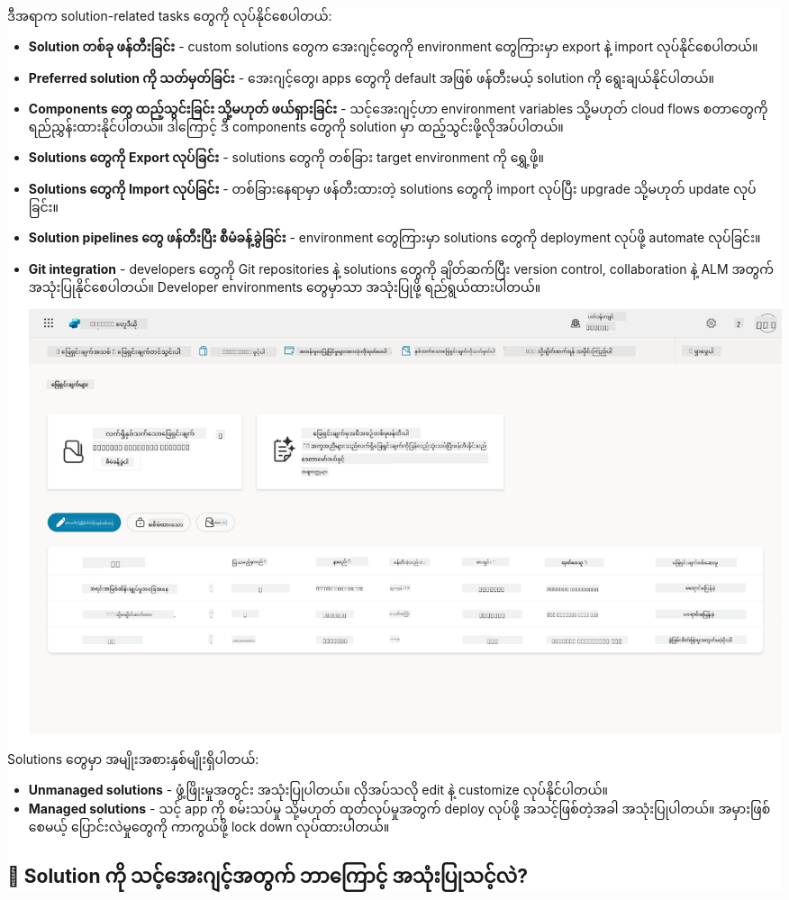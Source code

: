 ဒီအရာက solution-related tasks တွေကို လုပ်နိုင်စေပါတယ်:

- **Solution တစ်ခု ဖန်တီးခြင်း** - custom solutions တွေက အေးဂျင့်တွေကို environment တွေကြားမှာ export နဲ့ import လုပ်နိုင်စေပါတယ်။
- **Preferred solution ကို သတ်မှတ်ခြင်း** - အေးဂျင့်တွေ၊ apps တွေကို default အဖြစ် ဖန်တီးမယ့် solution ကို ရွေးချယ်နိုင်ပါတယ်။
- **Components တွေ ထည့်သွင်းခြင်း သို့မဟုတ် ဖယ်ရှားခြင်း** - သင့်အေးဂျင့်ဟာ environment variables သို့မဟုတ် cloud flows စတာတွေကို ရည်ညွှန်းထားနိုင်ပါတယ်။ ဒါကြောင့် ဒီ components တွေကို solution မှာ ထည့်သွင်းဖို့လိုအပ်ပါတယ်။
- **Solutions တွေကို Export လုပ်ခြင်း** - solutions တွေကို တစ်ခြား target environment ကို ရွှေ့ဖို့။
- **Solutions တွေကို Import လုပ်ခြင်း** - တစ်ခြားနေရာမှာ ဖန်တီးထားတဲ့ solutions တွေကို import လုပ်ပြီး upgrade သို့မဟုတ် update လုပ်ခြင်း။
- **Solution pipelines တွေ ဖန်တီးပြီး စီမံခန့်ခွဲခြင်း** - environment တွေကြားမှာ solutions တွေကို deployment လုပ်ဖို့ automate လုပ်ခြင်း။
- **Git integration** - developers တွေကို Git repositories နဲ့ solutions တွေကို ချိတ်ဆက်ပြီး version control, collaboration နဲ့ ALM အတွက် အသုံးပြုနိုင်စေပါတယ်။ Developer environments တွေမှာသာ အသုံးပြုဖို့ ရည်ရွယ်ထားပါတယ်။

   ![Solutions](../../../../../translated_images/4.0_02_CopilotStudioSolutionExplorer.042184a894b65fc5b73c91579d9b19a86cd7ca4341c1553c972270dd15852677.my.png)

Solutions တွေမှာ အမျိုးအစားနှစ်မျိုးရှိပါတယ်:

- **Unmanaged solutions** - ဖွံ့ဖြိုးမှုအတွင်း အသုံးပြုပါတယ်။ လိုအပ်သလို edit နဲ့ customize လုပ်နိုင်ပါတယ်။
- **Managed solutions** - သင့် app ကို စမ်းသပ်မှု သို့မဟုတ် ထုတ်လုပ်မှုအတွက် deploy လုပ်ဖို့ အသင့်ဖြစ်တဲ့အခါ အသုံးပြုပါတယ်။ အမှားဖြစ်စေမယ့် ပြောင်းလဲမှုတွေကို ကာကွယ်ဖို့ lock down လုပ်ထားပါတယ်။

## 🤔 Solution ကို သင့်အေးဂျင့်အတွက် ဘာကြောင့် အသုံးပြုသင့်လဲ?
